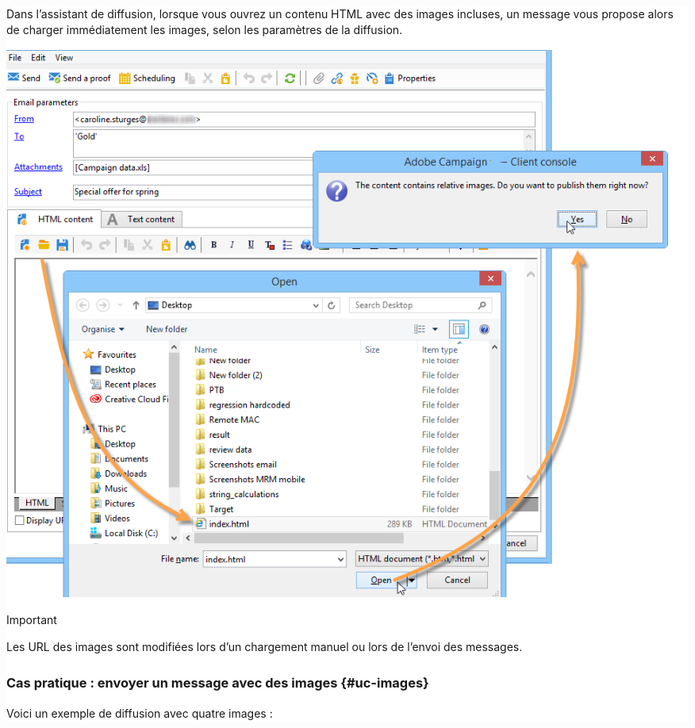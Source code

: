 Dans l’assistant de diffusion, lorsque vous ouvrez un contenu HTML avec des images incluses, un message vous propose alors de charger immédiatement les images, selon les paramètres de la diffusion.

![](assets/s_ncs_user_email_del_img_local.png)

>[!IMPORTANT]
>
> Les URL des images sont modifiées lors d’un chargement manuel ou lors de l’envoi des messages.
> 

### Cas pratique : envoyer un message avec des images {#uc-images}

Voici un exemple de diffusion avec quatre images :
